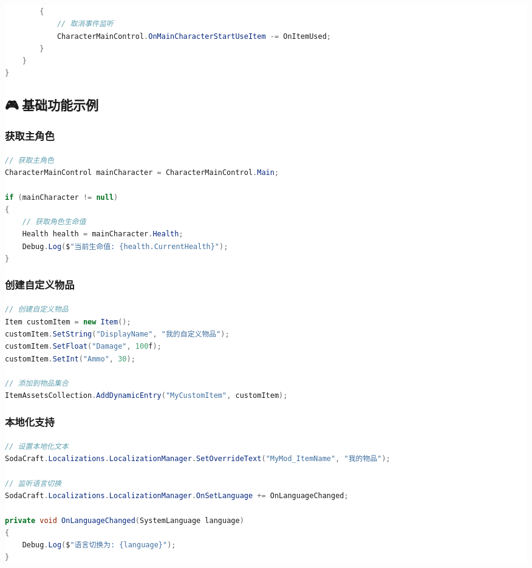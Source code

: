 ```csharp
        {
            // 取消事件监听
            CharacterMainControl.OnMainCharacterStartUseItem -= OnItemUsed;
        }
    }
}
```

## 🎮 基础功能示例

### 获取主角色

```csharp
// 获取主角色
CharacterMainControl mainCharacter = CharacterMainControl.Main;

if (mainCharacter != null)
{
    // 获取角色生命值
    Health health = mainCharacter.Health;
    Debug.Log($"当前生命值: {health.CurrentHealth}");
}
```

### 创建自定义物品

```csharp
// 创建自定义物品
Item customItem = new Item();
customItem.SetString("DisplayName", "我的自定义物品");
customItem.SetFloat("Damage", 100f);
customItem.SetInt("Ammo", 30);

// 添加到物品集合
ItemAssetsCollection.AddDynamicEntry("MyCustomItem", customItem);
```

### 本地化支持

```csharp
// 设置本地化文本
SodaCraft.Localizations.LocalizationManager.SetOverrideText("MyMod_ItemName", "我的物品");

// 监听语言切换
SodaCraft.Localizations.LocalizationManager.OnSetLanguage += OnLanguageChanged;

private void OnLanguageChanged(SystemLanguage language)
{
    Debug.Log($"语言切换为: {language}");
}
```
